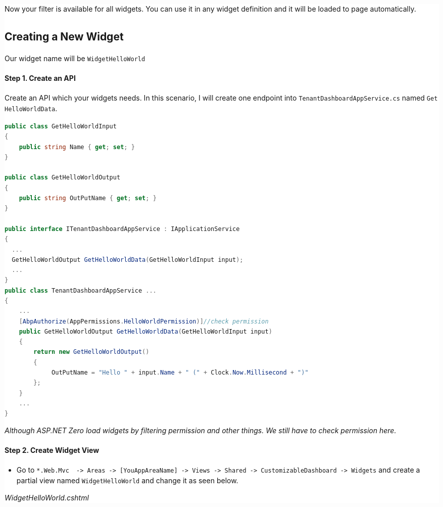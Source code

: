 Now your filter is available for all widgets. You can use it in any widget definition and it will be loaded to page automatically.



## Creating a New Widget

Our widget name will be `WidgetHelloWorld`

#### Step 1. Create an API

Create an API which your widgets needs. In this scenario, I will create one endpoint into `TenantDashboardAppService.cs` named `GetHelloWorldData`.

```csharp
public class GetHelloWorldInput
{
    public string Name { get; set; }
}

public class GetHelloWorldOutput
{
    public string OutPutName { get; set; }
}

public interface ITenantDashboardAppService : IApplicationService
{
  ...
  GetHelloWorldOutput GetHelloWorldData(GetHelloWorldInput input);
  ...
}
public class TenantDashboardAppService ...
{
    ...
    [AbpAuthorize(AppPermissions.HelloWorldPermission)]//check permission
    public GetHelloWorldOutput GetHelloWorldData(GetHelloWorldInput input)
    {
        return new GetHelloWorldOutput()
        {
             OutPutName = "Hello " + input.Name + " (" + Clock.Now.Millisecond + ")"
        };
    }
    ...
}
```

*Although ASP.NET Zero load widgets by filtering permission and other things. We still have to check permission here.*

#### Step 2. Create Widget View

* Go to `*.Web.Mvc  -> Areas -> [YouAppAreaName] -> Views -> Shared -> CustomizableDashboard -> Widgets` and create a partial view named `WidgetHelloWorld` and change it as seen below.

*WidgetHelloWorld.cshtml*
